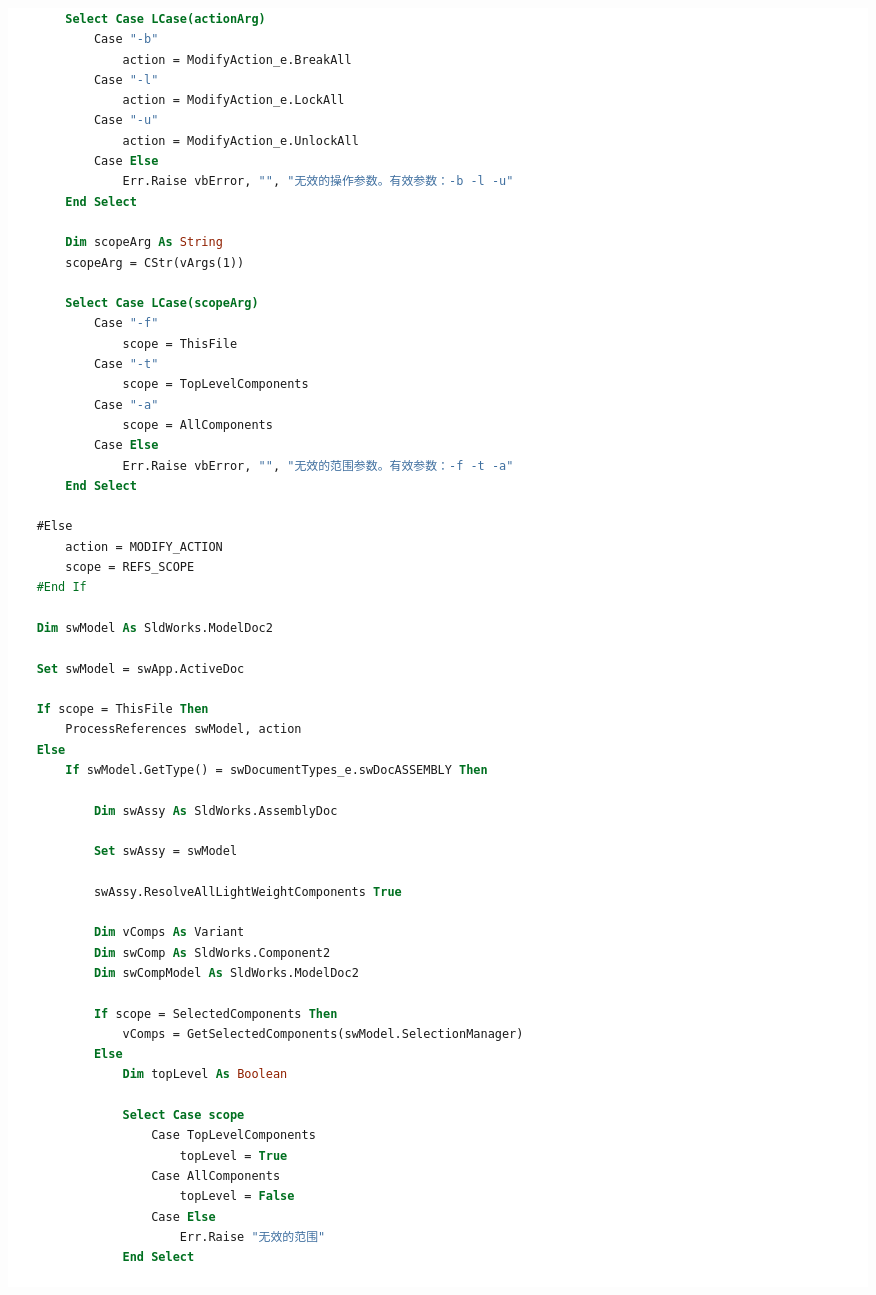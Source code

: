 ~~~ vb
        Select Case LCase(actionArg)
            Case "-b"
                action = ModifyAction_e.BreakAll
            Case "-l"
                action = ModifyAction_e.LockAll
            Case "-u"
                action = ModifyAction_e.UnlockAll
            Case Else
                Err.Raise vbError, "", "无效的操作参数。有效参数：-b -l -u"
        End Select
        
        Dim scopeArg As String
        scopeArg = CStr(vArgs(1))
        
        Select Case LCase(scopeArg)
            Case "-f"
                scope = ThisFile
            Case "-t"
                scope = TopLevelComponents
            Case "-a"
                scope = AllComponents
            Case Else
                Err.Raise vbError, "", "无效的范围参数。有效参数：-f -t -a"
        End Select
        
    #Else
        action = MODIFY_ACTION
        scope = REFS_SCOPE
    #End If
    
    Dim swModel As SldWorks.ModelDoc2
    
    Set swModel = swApp.ActiveDoc
    
    If scope = ThisFile Then
        ProcessReferences swModel, action
    Else
        If swModel.GetType() = swDocumentTypes_e.swDocASSEMBLY Then
                
            Dim swAssy As SldWorks.AssemblyDoc
                
            Set swAssy = swModel
            
            swAssy.ResolveAllLightWeightComponents True
            
            Dim vComps As Variant
            Dim swComp As SldWorks.Component2
            Dim swCompModel As SldWorks.ModelDoc2
            
            If scope = SelectedComponents Then
                vComps = GetSelectedComponents(swModel.SelectionManager)
            Else
                Dim topLevel As Boolean
                
                Select Case scope
                    Case TopLevelComponents
                        topLevel = True
                    Case AllComponents
                        topLevel = False
                    Case Else
                        Err.Raise "无效的范围"
                End Select
                
~~~